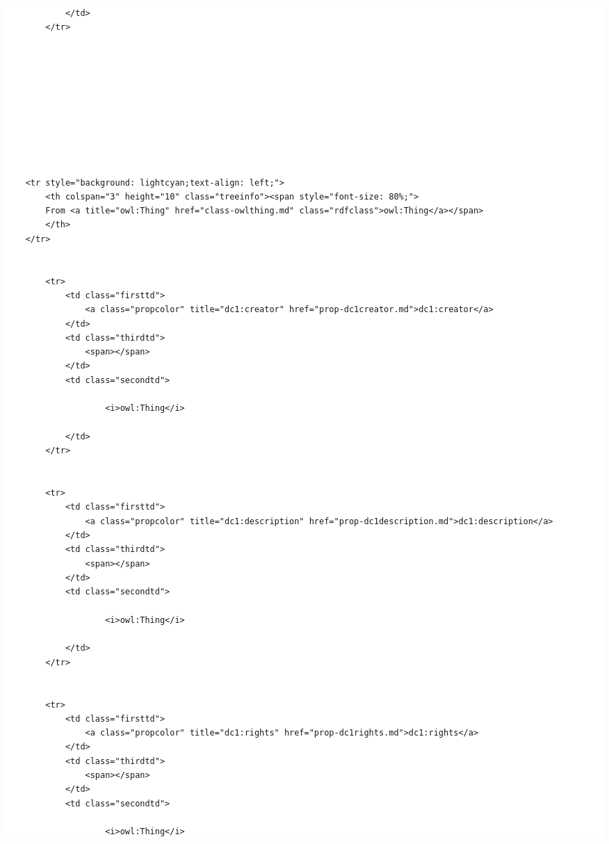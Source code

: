                     
                    
                </td>
            </tr>

            

        

          

        
            
        
        <tr style="background: lightcyan;text-align: left;">
            <th colspan="3" height="10" class="treeinfo"><span style="font-size: 80%;">
            From <a title="owl:Thing" href="class-owlthing.md" class="rdfclass">owl:Thing</a></span>
            </th>
        </tr>       

            
            <tr>
                <td class="firsttd">
                    <a class="propcolor" title="dc1:creator" href="prop-dc1creator.md">dc1:creator</a>         
                </td>
                <td class="thirdtd">
                    <span></span>
                </td>
                <td class="secondtd">
                    
                        <i>owl:Thing</i>
                    
                </td>
            </tr>

            
            <tr>
                <td class="firsttd">
                    <a class="propcolor" title="dc1:description" href="prop-dc1description.md">dc1:description</a>         
                </td>
                <td class="thirdtd">
                    <span></span>
                </td>
                <td class="secondtd">
                    
                        <i>owl:Thing</i>
                    
                </td>
            </tr>

            
            <tr>
                <td class="firsttd">
                    <a class="propcolor" title="dc1:rights" href="prop-dc1rights.md">dc1:rights</a>         
                </td>
                <td class="thirdtd">
                    <span></span>
                </td>
                <td class="secondtd">
                    
                        <i>owl:Thing</i>
                    